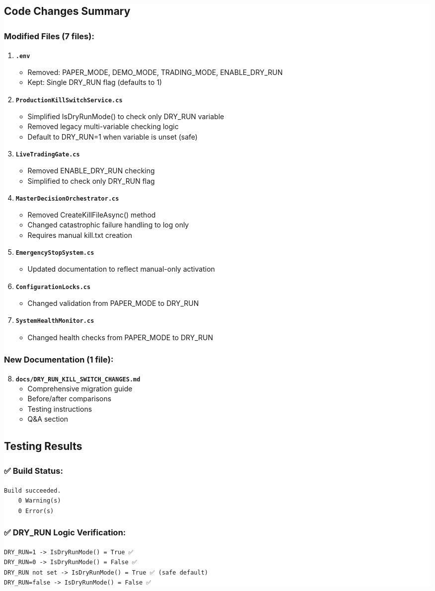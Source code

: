 ## Code Changes Summary

### Modified Files (7 files):

1. **`.env`**
   - Removed: PAPER_MODE, DEMO_MODE, TRADING_MODE, ENABLE_DRY_RUN
   - Kept: Single DRY_RUN flag (defaults to 1)

2. **`ProductionKillSwitchService.cs`**
   - Simplified IsDryRunMode() to check only DRY_RUN variable
   - Removed legacy multi-variable checking logic
   - Default to DRY_RUN=1 when variable is unset (safe)

3. **`LiveTradingGate.cs`**
   - Removed ENABLE_DRY_RUN checking
   - Simplified to check only DRY_RUN flag

4. **`MasterDecisionOrchestrator.cs`**
   - Removed CreateKillFileAsync() method
   - Changed catastrophic failure handling to log only
   - Requires manual kill.txt creation

5. **`EmergencyStopSystem.cs`**
   - Updated documentation to reflect manual-only activation

6. **`ConfigurationLocks.cs`**
   - Changed validation from PAPER_MODE to DRY_RUN

7. **`SystemHealthMonitor.cs`**
   - Changed health checks from PAPER_MODE to DRY_RUN

### New Documentation (1 file):

8. **`docs/DRY_RUN_KILL_SWITCH_CHANGES.md`**
   - Comprehensive migration guide
   - Before/after comparisons
   - Testing instructions
   - Q&A section

## Testing Results

### ✅ Build Status:
```
Build succeeded.
    0 Warning(s)
    0 Error(s)
```

### ✅ DRY_RUN Logic Verification:
```
DRY_RUN=1 -> IsDryRunMode() = True ✅
DRY_RUN=0 -> IsDryRunMode() = False ✅
DRY_RUN not set -> IsDryRunMode() = True ✅ (safe default)
DRY_RUN=false -> IsDryRunMode() = False ✅
```
